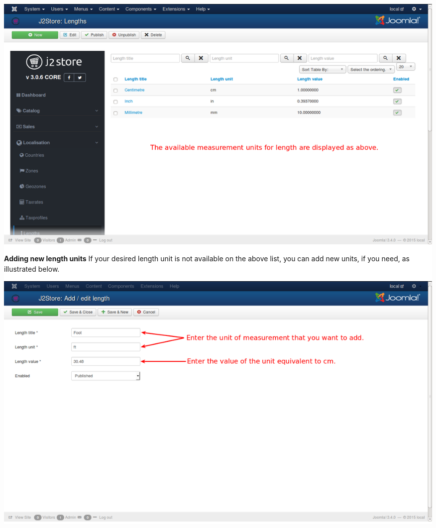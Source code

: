![Lengths list](../../images/localisation/localisation/Localisation-length-list.png)

**Adding new length units**
If your desired length unit is not available on the above list, you can add new units, if you need, as illustrated below.

![Adding a new length unit](../../images/localisation/localisation/Localisation-adding-new-length.png)
